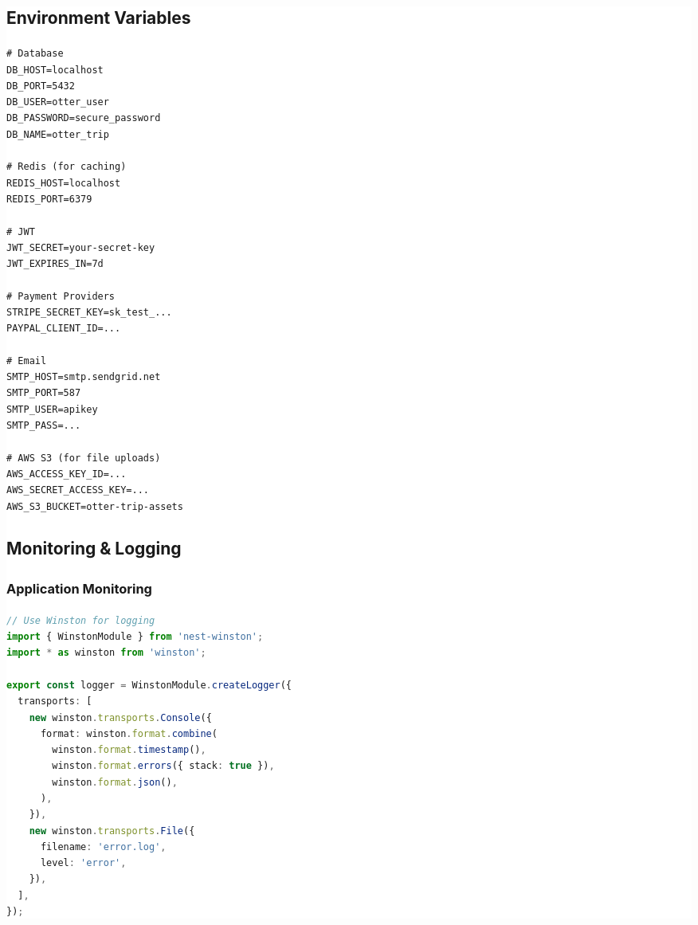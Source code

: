 ## Environment Variables
```env
# Database
DB_HOST=localhost
DB_PORT=5432
DB_USER=otter_user
DB_PASSWORD=secure_password
DB_NAME=otter_trip

# Redis (for caching)
REDIS_HOST=localhost
REDIS_PORT=6379

# JWT
JWT_SECRET=your-secret-key
JWT_EXPIRES_IN=7d

# Payment Providers
STRIPE_SECRET_KEY=sk_test_...
PAYPAL_CLIENT_ID=...

# Email
SMTP_HOST=smtp.sendgrid.net
SMTP_PORT=587
SMTP_USER=apikey
SMTP_PASS=...

# AWS S3 (for file uploads)
AWS_ACCESS_KEY_ID=...
AWS_SECRET_ACCESS_KEY=...
AWS_S3_BUCKET=otter-trip-assets
```

## Monitoring & Logging

### Application Monitoring
```typescript
// Use Winston for logging
import { WinstonModule } from 'nest-winston';
import * as winston from 'winston';

export const logger = WinstonModule.createLogger({
  transports: [
    new winston.transports.Console({
      format: winston.format.combine(
        winston.format.timestamp(),
        winston.format.errors({ stack: true }),
        winston.format.json(),
      ),
    }),
    new winston.transports.File({
      filename: 'error.log',
      level: 'error',
    }),
  ],
});
```
